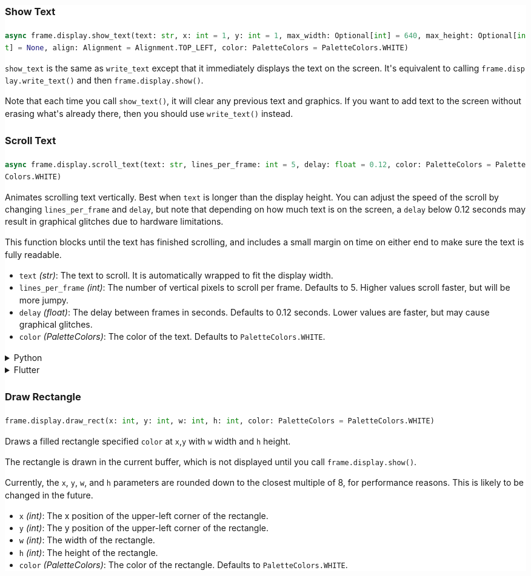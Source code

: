 
### Show Text

```python
async frame.display.show_text(text: str, x: int = 1, y: int = 1, max_width: Optional[int] = 640, max_height: Optional[int] = None, align: Alignment = Alignment.TOP_LEFT, color: PaletteColors = PaletteColors.WHITE)
```

`show_text` is the same as `write_text` except that it immediately displays the text on the screen.  It's equivalent to calling `frame.display.write_text()` and then `frame.display.show()`.

Note that each time you call `show_text()`, it will clear any previous text and graphics.  If you want to add text to the screen without erasing what's already there, then you should use `write_text()` instead.

### Scroll Text

```python
async frame.display.scroll_text(text: str, lines_per_frame: int = 5, delay: float = 0.12, color: PaletteColors = PaletteColors.WHITE)
```

Animates scrolling text vertically.  Best when `text` is longer than the display height.  You can adjust the speed of the scroll by changing `lines_per_frame` and `delay`, but note that depending on how much text is on the screen, a `delay` below 0.12 seconds may result in graphical glitches due to hardware limitations.

This function blocks until the text has finished scrolling, and includes a small margin on time on either end to make sure the text is fully readable.

* `text` *(str)*: The text to scroll.  It is automatically wrapped to fit the display width.
* `lines_per_frame` *(int)*: The number of vertical pixels to scroll per frame.  Defaults to 5.  Higher values scroll faster, but will be more jumpy.
* `delay` *(float)*: The delay between frames in seconds.  Defaults to 0.12 seconds.  Lower values are faster, but may cause graphical glitches.
* `color` *(PaletteColors)*: The color of the text.  Defaults to `PaletteColors.WHITE`.

<details markdown="block"><summary>Python</summary></details>

<details markdown="block"><summary>Flutter</summary></details>

### Draw Rectangle

```python
frame.display.draw_rect(x: int, y: int, w: int, h: int, color: PaletteColors = PaletteColors.WHITE)
```

Draws a filled rectangle specified `color` at `x`,`y` with `w` width and `h` height.

The rectangle is drawn in the current buffer, which is not displayed until you call `frame.display.show()`.

Currently, the `x`, `y`, `w`, and `h` parameters are rounded down to the closest multiple of 8, for performance reasons.  This is likely to be changed in the future.

* `x` *(int)*: The x position of the upper-left corner of the rectangle.
* `y` *(int)*: The y position of the upper-left corner of the rectangle.
* `w` *(int)*: The width of the rectangle.
* `h` *(int)*: The height of the rectangle.
* `color` *(PaletteColors)*: The color of the rectangle.  Defaults to `PaletteColors.WHITE`.
